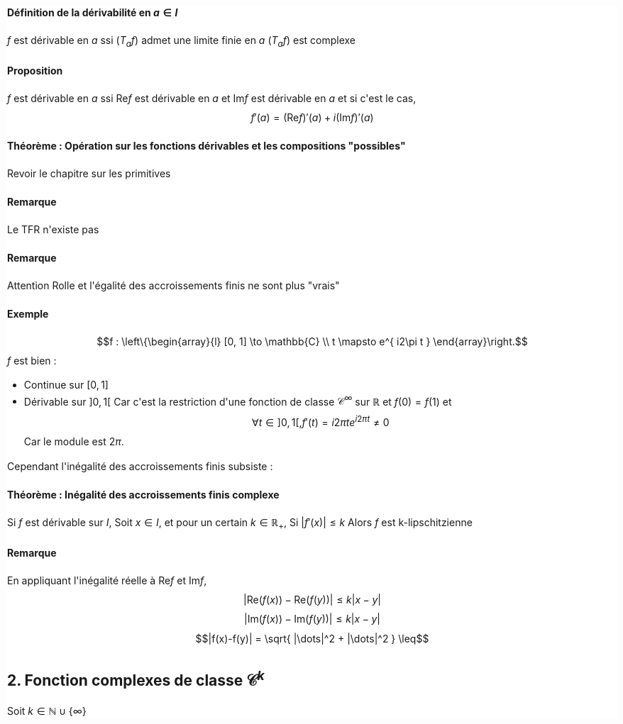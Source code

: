 #### Définition de la dérivabilité en $a \in I$
$f$ est dérivable en $a$ ssi $(T_{a}f)$ admet une limite finie en $a$ 
$(T_{a}f)$ est complexe

#### Proposition
$f$ est dérivable en $a$ ssi $\mathrm{Re}f$ est dérivable en $a$ et $\mathrm{Im}f$ est dérivable en $a$
et si c'est le cas, 
$$f'(a) = (\mathrm{Re}f)'(a)+ i(\mathrm{Im}f)'(a)$$

#### Théorème : Opération sur les fonctions dérivables et les compositions "possibles"
Revoir le chapitre sur les primitives

#### Remarque
Le TFR n'existe pas

#### Remarque
Attention Rolle et l'égalité des accroissements finis ne sont plus "vrais" 

#### Exemple
$$f : \left\{\begin{array}{l}
[0, 1] \to \mathbb{C} \\
t \mapsto e^{ i2\pi t }
\end{array}\right.$$
$f$ est bien :
- Continue sur $[0, 1]$
- Dérivable sur $]0, 1[$
Car c'est la restriction d'une fonction de classe $\mathcal{C}^\infty$ sur $\mathbb{R}$ 
et $f(0) = f(1)$
et
$$\forall t \in ]0, 1[, f'(t) = i 2\pi te^{ i 2 \pi t }\neq 0$$
Car le module est $2\pi$. 

Cependant l'inégalité des accroissements finis subsiste : 

#### Théorème : Inégalité des accroissements finis complexe
Si $f$ est dérivable sur $I$,
Soit $x\in I$, et pour un certain $k \in \mathbb{R}_{+}$,
Si $|f'(x)| \leq k$
Alors $f$ est k-lipschitzienne

#### Remarque
En appliquant l'inégalité réelle à $\mathrm{Re}f$ et $\mathrm{Im} f$, 
$$|\mathrm{Re}(f(x))-\mathrm{Re}(f(y))| \leq k |x-y|$$
$$|\mathrm{Im}(f(x))-\mathrm{Im}(f(y))| \leq k |x-y|$$
$$|f(x)-f(y)| = \sqrt{ |\dots|^2 + |\dots|^2 } \leq$$

## 2. Fonction complexes de classe $\mathcal{C}^k$
Soit $k \in \mathbb{N} \cup \{\infty\}$
